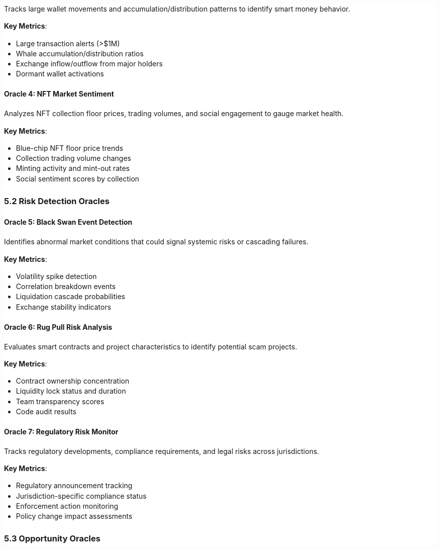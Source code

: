 Tracks large wallet movements and accumulation/distribution patterns to identify smart money behavior.

**Key Metrics**:

- Large transaction alerts (>$1M)
- Whale accumulation/distribution ratios
- Exchange inflow/outflow from major holders
- Dormant wallet activations

#### Oracle 4: NFT Market Sentiment

Analyzes NFT collection floor prices, trading volumes, and social engagement to gauge market health.

**Key Metrics**:

- Blue-chip NFT floor price trends
- Collection trading volume changes
- Minting activity and mint-out rates
- Social sentiment scores by collection

### 5.2 Risk Detection Oracles

#### Oracle 5: Black Swan Event Detection

Identifies abnormal market conditions that could signal systemic risks or cascading failures.

**Key Metrics**:

- Volatility spike detection
- Correlation breakdown events
- Liquidation cascade probabilities
- Exchange stability indicators

#### Oracle 6: Rug Pull Risk Analysis

Evaluates smart contracts and project characteristics to identify potential scam projects.

**Key Metrics**:

- Contract ownership concentration
- Liquidity lock status and duration
- Team transparency scores
- Code audit results

#### Oracle 7: Regulatory Risk Monitor

Tracks regulatory developments, compliance requirements, and legal risks across jurisdictions.

**Key Metrics**:

- Regulatory announcement tracking
- Jurisdiction-specific compliance status
- Enforcement action monitoring
- Policy change impact assessments

### 5.3 Opportunity Oracles
